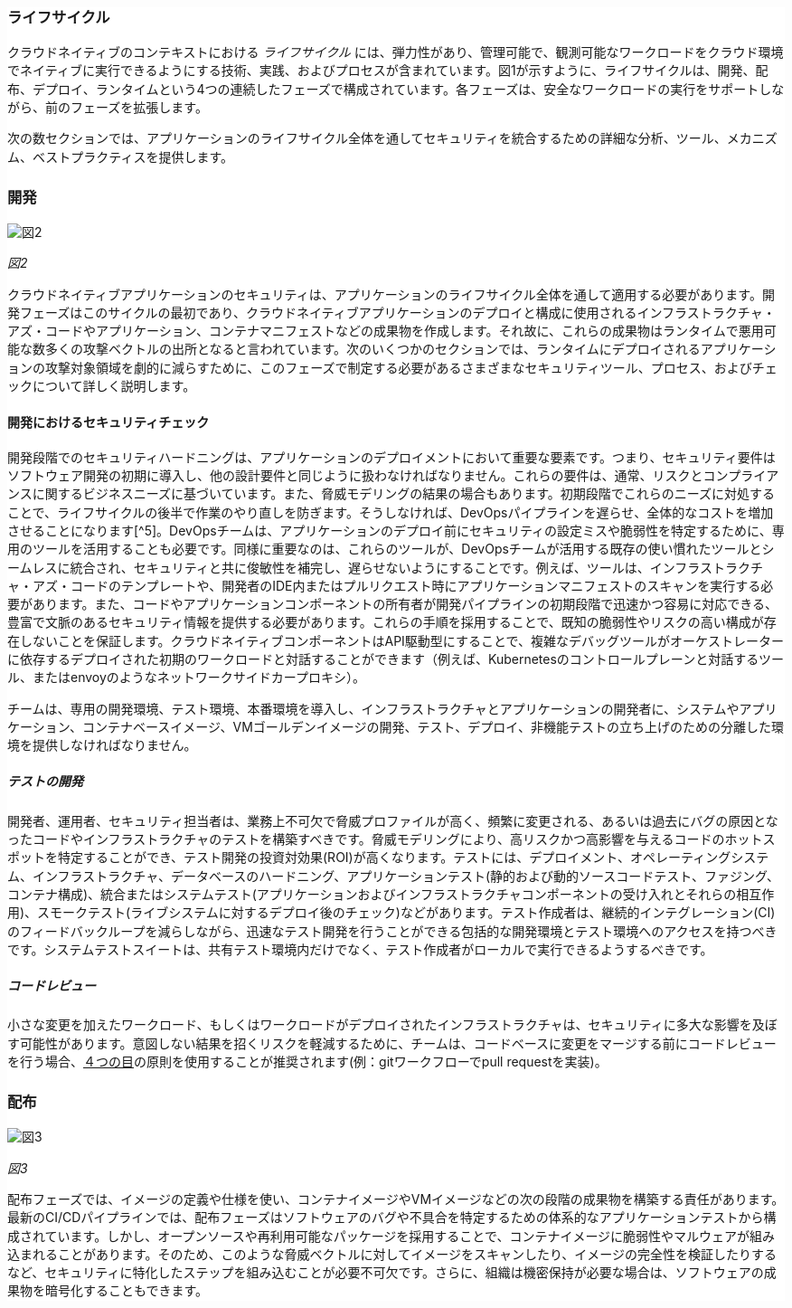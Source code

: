 ### ライフサイクル

クラウドネイティブのコンテキストにおける _ライフサイクル_ には、弾力性があり、管理可能で、観測可能なワークロードをクラウド環境でネイティブに実行できるようにする技術、実践、およびプロセスが含まれています。図1が示すように、ライフサイクルは、開発、配布、デプロイ、ランタイムという4つの連続したフェーズで構成されています。各フェーズは、安全なワークロードの実行をサポートしながら、前のフェーズを拡張します。

次の数セクションでは、アプリケーションのライフサイクル全体を通してセキュリティを統合するための詳細な分析、ツール、メカニズム、ベストプラクティスを提供します。

### 開発

![図2](cnswp-images/cnswp-v2-security-structural-model-develop.png)

_図2_

クラウドネイティブアプリケーションのセキュリティは、アプリケーションのライフサイクル全体を通して適用する必要があります。開発フェーズはこのサイクルの最初であり、クラウドネイティブアプリケーションのデプロイと構成に使用されるインフラストラクチャ・アズ・コードやアプリケーション、コンテナマニフェストなどの成果物を作成します。それ故に、これらの成果物はランタイムで悪用可能な数多くの攻撃ベクトルの出所となると言われています。次のいくつかのセクションでは、ランタイムにデプロイされるアプリケーションの攻撃対象領域を劇的に減らすために、このフェーズで制定する必要があるさまざまなセキュリティツール、プロセス、およびチェックについて詳しく説明します。

#### 開発におけるセキュリティチェック

開発段階でのセキュリティハードニングは、アプリケーションのデプロイメントにおいて重要な要素です。つまり、セキュリティ要件はソフトウェア開発の初期に導入し、他の設計要件と同じように扱わなければなりません。これらの要件は、通常、リスクとコンプライアンスに関するビジネスニーズに基づいています。また、脅威モデリングの結果の場合もあります。初期段階でこれらのニーズに対処することで、ライフサイクルの後半で作業のやり直しを防ぎます。そうしなければ、DevOpsパイプラインを遅らせ、全体的なコストを増加させることになります[^5]。DevOpsチームは、アプリケーションのデプロイ前にセキュリティの設定ミスや脆弱性を特定するために、専用のツールを活用することも必要です。同様に重要なのは、これらのツールが、DevOpsチームが活用する既存の使い慣れたツールとシームレスに統合され、セキュリティと共に俊敏性を補完し、遅らせないようにすることです。例えば、ツールは、インフラストラクチャ・アズ・コードのテンプレートや、開発者のIDE内またはプルリクエスト時にアプリケーションマニフェストのスキャンを実行する必要があります。また、コードやアプリケーションコンポーネントの所有者が開発パイプラインの初期段階で迅速かつ容易に対応できる、豊富で文脈のあるセキュリティ情報を提供する必要があります。これらの手順を採用することで、既知の脆弱性やリスクの高い構成が存在しないことを保証します。クラウドネイティブコンポーネントはAPI駆動型にすることで、複雑なデバッグツールがオーケストレーターに依存するデプロイされた初期のワークロードと対話することができます（例えば、Kubernetesのコントロールプレーンと対話するツール、またはenvoyのようなネットワークサイドカープロキシ）。

チームは、専用の開発環境、テスト環境、本番環境を導入し、インフラストラクチャとアプリケーションの開発者に、システムやアプリケーション、コンテナベースイメージ、VMゴールデンイメージの開発、テスト、デプロイ、非機能テストの立ち上げのための分離した環境を提供しなければなりません。

##### テストの開発

開発者、運用者、セキュリティ担当者は、業務上不可欠で脅威プロファイルが高く、頻繁に変更される、あるいは過去にバグの原因となったコードやインフラストラクチャのテストを構築すべきです。脅威モデリングにより、高リスクかつ高影響を与えるコードのホットスポットを特定することができ、テスト開発の投資対効果(ROI)が高くなります。テストには、デプロイメント、オペレーティングシステム、インフラストラクチャ、データベースのハードニング、アプリケーションテスト(静的および動的ソースコードテスト、ファジング、コンテナ構成)、統合またはシステムテスト(アプリケーションおよびインフラストラクチャコンポーネントの受け入れとそれらの相互作用)、スモークテスト(ライブシステムに対するデプロイ後のチェック)などがあります。テスト作成者は、継続的インテグレーション(CI)のフィードバックループを減らしながら、迅速なテスト開発を行うことができる包括的な開発環境とテスト環境へのアクセスを持つべきです。システムテストスイートは、共有テスト環境内だけでなく、テスト作成者がローカルで実行できるようするべきです。

##### コードレビュー

小さな変更を加えたワークロード、もしくはワークロードがデプロイされたインフラストラクチャは、セキュリティに多大な影響を及ぼす可能性があります。意図しない結果を招くリスクを軽減するために、チームは、コードベースに変更をマージする前にコードレビューを行う場合、[４つの目](https://www.unido.org/overview/member-states/change-management/faq/what-four-eyes-principle)の原則を使用することが推奨されます(例：gitワークフローでpull requestを実装)。

### 配布

![図3](cnswp-images/cnswp-v2-security-structural-model-distribute.png)

_図3_

配布フェーズでは、イメージの定義や仕様を使い、コンテナイメージやVMイメージなどの次の段階の成果物を構築する責任があります。最新のCI/CDパイプラインでは、配布フェーズはソフトウェアのバグや不具合を特定するための体系的なアプリケーションテストから構成されています。しかし、オープンソースや再利用可能なパッケージを採用することで、コンテナイメージに脆弱性やマルウェアが組み込まれることがあります。そのため、このような脅威ベクトルに対してイメージをスキャンしたり、イメージの完全性を検証したりするなど、セキュリティに特化したステップを組み込むことが必要不可欠です。さらに、組織は機密保持が必要な場合は、ソフトウェアの成果物を暗号化することもできます。
